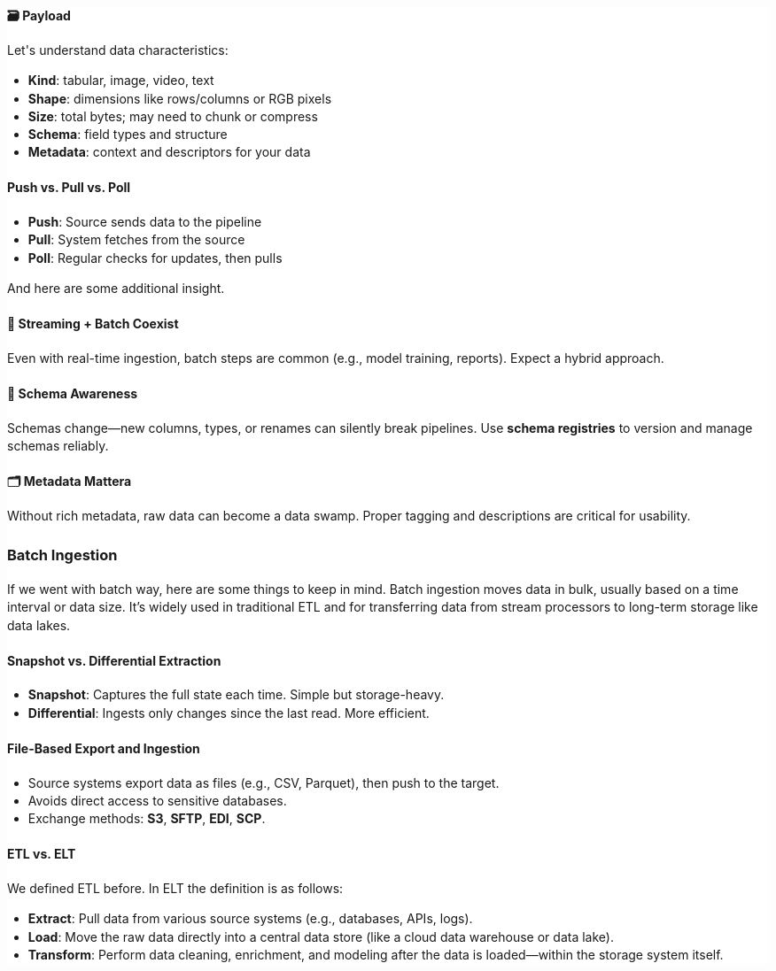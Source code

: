 #### 🗃 Payload

Let's understand data characteristics:

- **Kind**: tabular, image, video, text
- **Shape**: dimensions like rows/columns or RGB pixels
- **Size**: total bytes; may need to chunk or compress
- **Schema**: field types and structure
- **Metadata**: context and descriptors for your data

#### Push vs. Pull vs. Poll

- **Push**: Source sends data to the pipeline
- **Pull**: System fetches from the source
- **Poll**: Regular checks for updates, then pulls

And here are some additional insight.

#### 🔄 Streaming + Batch Coexist

Even with real-time ingestion, batch steps are common (e.g., model training, reports). Expect a hybrid approach.

#### 🧱 Schema Awareness

Schemas change—new columns, types, or renames can silently break pipelines. Use **schema registries** to version and manage schemas reliably.

#### 🗂️ Metadata Mattera

Without rich metadata, raw data can become a data swamp. Proper tagging and descriptions are critical for usability.

### Batch Ingestion

If we went with batch way, here are some things to keep in mind. Batch ingestion moves data in bulk, usually based on a time interval or data size. It’s widely used in traditional ETL and for transferring data from stream processors to long-term storage like data lakes.

#### Snapshot vs. Differential Extraction

- **Snapshot**: Captures the full state each time. Simple but storage-heavy.
- **Differential**: Ingests only changes since the last read. More efficient.

#### File-Based Export and Ingestion

- Source systems export data as files (e.g., CSV, Parquet), then push to the target.
- Avoids direct access to sensitive databases.
- Exchange methods: **S3**, **SFTP**, **EDI**, **SCP**.

#### ETL vs. ELT

We defined ETL before. In ELT the definition is as follows:

- **Extract**: Pull data from various source systems (e.g., databases, APIs, logs).
- **Load**: Move the raw data directly into a central data store (like a cloud data warehouse or data lake).
- **Transform**: Perform data cleaning, enrichment, and modeling after the data is loaded—within the storage system itself.
